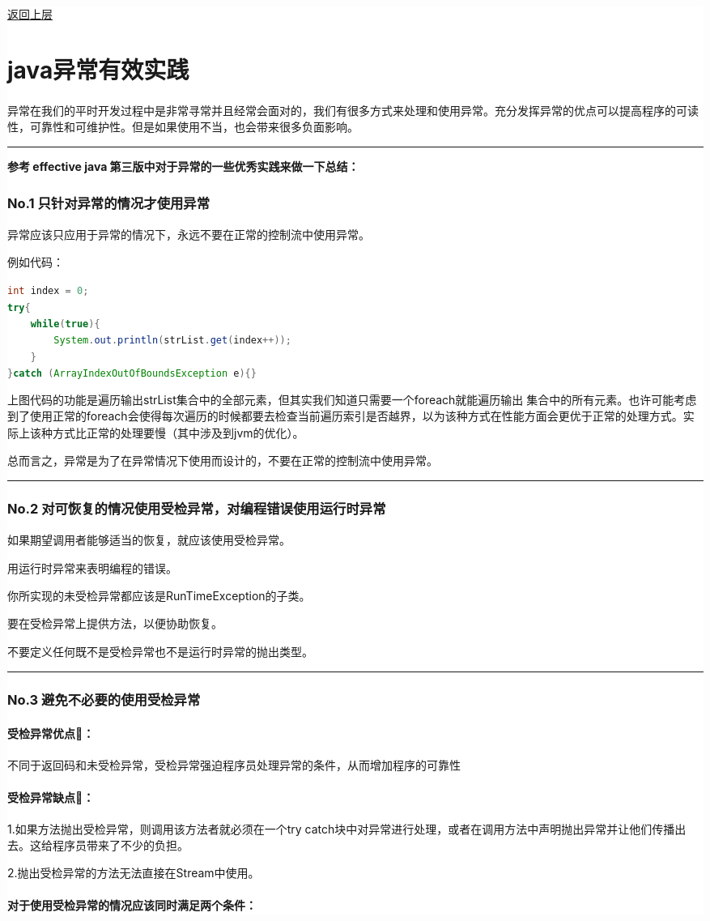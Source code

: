 [返回上层](index)

# java异常有效实践

异常在我们的平时开发过程中是非常寻常并且经常会面对的，我们有很多方式来处理和使用异常。充分发挥异常的优点可以提高程序的可读性，可靠性和可维护性。但是如果使用不当，也会带来很多负面影响。

---

**参考 effective java 第三版中对于异常的一些优秀实践来做一下总结：**

### No.1 只针对异常的情况才使用异常
异常应该只应用于异常的情况下，永远不要在正常的控制流中使用异常。

例如代码：
``` java
int index = 0;
try{
    while(true){
        System.out.println(strList.get(index++));
    }
}catch (ArrayIndexOutOfBoundsException e){}
```
上图代码的功能是遍历输出strList集合中的全部元素，但其实我们知道只需要一个foreach就能遍历输出
集合中的所有元素。也许可能考虑到了使用正常的foreach会使得每次遍历的时候都要去检查当前遍历索引是否越界，以为该种方式在性能方面会更优于正常的处理方式。实际上该种方式比正常的处理要慢（其中涉及到jvm的优化）。

总而言之，异常是为了在异常情况下使用而设计的，不要在正常的控制流中使用异常。

----
### No.2 对可恢复的情况使用受检异常，对编程错误使用运行时异常
如果期望调用者能够适当的恢复，就应该使用受检异常。

用运行时异常来表明编程的错误。

你所实现的未受检异常都应该是RunTimeException的子类。

要在受检异常上提供方法，以便协助恢复。

不要定义任何既不是受检异常也不是运行时异常的抛出类型。

---

### No.3 避免不必要的使用受检异常

#### **受检异常优点**：

不同于返回码和未受检异常，受检异常强迫程序员处理异常的条件，从而增加程序的可靠性

#### **受检异常缺点**：

1.如果方法抛出受检异常，则调用该方法者就必须在一个try catch块中对异常进行处理，或者在调用方法中声明抛出异常并让他们传播出去。这给程序员带来了不少的负担。

2.抛出受检异常的方法无法直接在Stream中使用。

#### 对于使用受检异常的情况应该**同时**满足两个条件：
